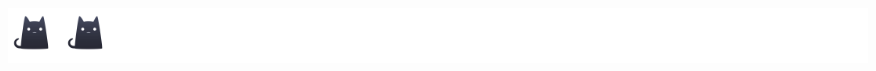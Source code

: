 <a href="https://raw.githubusercontent.com/Jas-SinghFSU/homepage-dracula/main/dracula_icons/clash.png"><img src="https://raw.githubusercontent.com/Jas-SinghFSU/homepage-dracula/main/dracula_icons/clash.png" alt="clash" height="50"></a>
<a href="https://raw.githubusercontent.com/Jas-SinghFSU/homepage-dracula/main/dracula_icons/clashX.png"><img src="https://raw.githubusercontent.com/Jas-SinghFSU/homepage-dracula/main/dracula_icons/clashX.png" alt="clashX" height="50"></a>